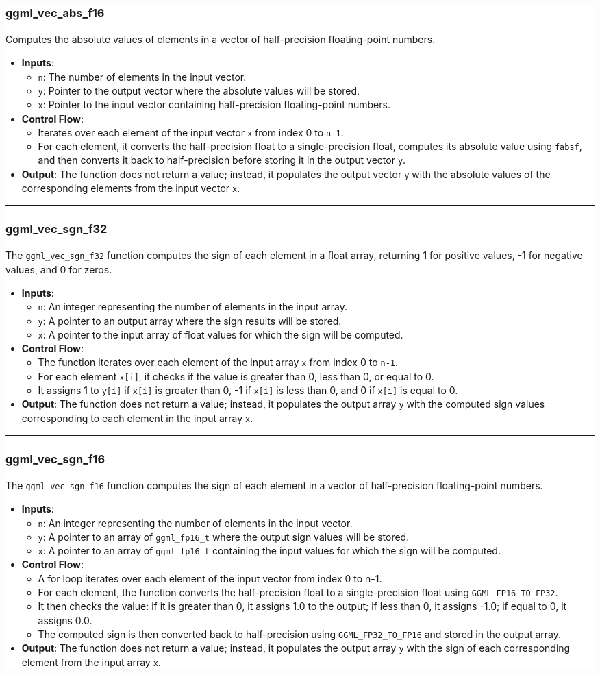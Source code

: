 ### ggml\_vec\_abs\_f16
Computes the absolute values of elements in a vector of half-precision floating-point numbers.
- **Inputs**:
    - `n`: The number of elements in the input vector.
    - `y`: Pointer to the output vector where the absolute values will be stored.
    - `x`: Pointer to the input vector containing half-precision floating-point numbers.
- **Control Flow**:
    - Iterates over each element of the input vector `x` from index 0 to `n-1`.
    - For each element, it converts the half-precision float to a single-precision float, computes its absolute value using `fabsf`, and then converts it back to half-precision before storing it in the output vector `y`.
- **Output**: The function does not return a value; instead, it populates the output vector `y` with the absolute values of the corresponding elements from the input vector `x`.


---
### ggml\_vec\_sgn\_f32
The `ggml_vec_sgn_f32` function computes the sign of each element in a float array, returning 1 for positive values, -1 for negative values, and 0 for zeros.
- **Inputs**:
    - `n`: An integer representing the number of elements in the input array.
    - `y`: A pointer to an output array where the sign results will be stored.
    - `x`: A pointer to the input array of float values for which the sign will be computed.
- **Control Flow**:
    - The function iterates over each element of the input array `x` from index 0 to `n-1`.
    - For each element `x[i]`, it checks if the value is greater than 0, less than 0, or equal to 0.
    - It assigns 1 to `y[i]` if `x[i]` is greater than 0, -1 if `x[i]` is less than 0, and 0 if `x[i]` is equal to 0.
- **Output**: The function does not return a value; instead, it populates the output array `y` with the computed sign values corresponding to each element in the input array `x`.


---
### ggml\_vec\_sgn\_f16
The `ggml_vec_sgn_f16` function computes the sign of each element in a vector of half-precision floating-point numbers.
- **Inputs**:
    - `n`: An integer representing the number of elements in the input vector.
    - `y`: A pointer to an array of `ggml_fp16_t` where the output sign values will be stored.
    - `x`: A pointer to an array of `ggml_fp16_t` containing the input values for which the sign will be computed.
- **Control Flow**:
    - A for loop iterates over each element of the input vector from index 0 to n-1.
    - For each element, the function converts the half-precision float to a single-precision float using `GGML_FP16_TO_FP32`.
    - It then checks the value: if it is greater than 0, it assigns 1.0 to the output; if less than 0, it assigns -1.0; if equal to 0, it assigns 0.0.
    - The computed sign is then converted back to half-precision using `GGML_FP32_TO_FP16` and stored in the output array.
- **Output**: The function does not return a value; instead, it populates the output array `y` with the sign of each corresponding element from the input array `x`.
